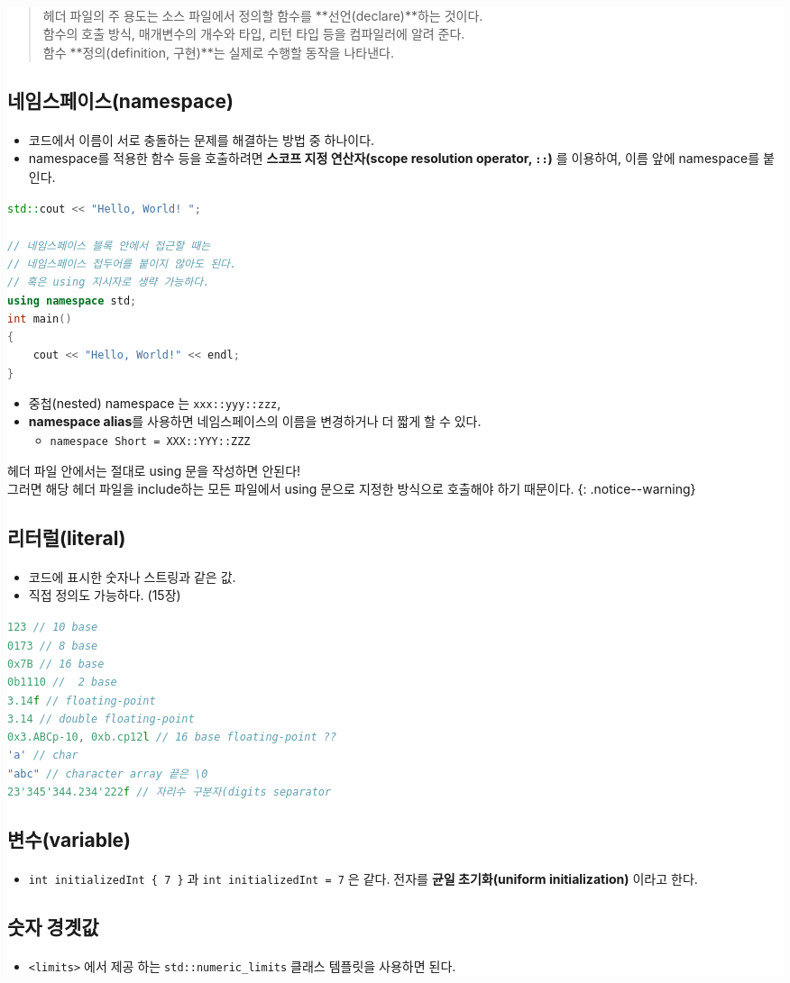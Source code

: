 > 헤더 파일의 주 용도는 소스 파일에서 정의할 함수를 **선언(declare)**하는 것이다.  
> 함수의 호출 방식, 매개변수의 개수와 타입, 리턴 타입 등을 컴파일러에 알려 준다.  
> 함수 **정의(definition, 구현)**는 실제로 수행할 동작을 나타낸다.

## 네임스페이스(namespace)
- 코드에서 이름이 서로 충돌하는 문제를 해결하는 방법 중 하나이다.
- namespace를 적용한 함수 등을 호출하려면 **스코프 지정 연산자(scope resolution operator, ```::```)** 를 이용하여, 이름 앞에 namespace를 붙인다.

```cpp
std::cout << "Hello, World! ";

// 네임스페이스 블록 안에서 접근할 때는 
// 네임스페이스 접두어를 붙이지 않아도 된다.
// 혹은 using 지시자로 생략 가능하다.
using namespace std;
int main()
{
    cout << "Hello, World!" << endl;
}
```

- 중첩(nested) namespace 는 ```xxx::yyy::zzz```,
- **namespace alias**를 사용하면 네임스페이스의 이름을 변경하거나 더 짧게 할 수 있다.
    - ```namespace Short = XXX::YYY::ZZZ```

헤더 파일 안에서는 절대로 using 문을 작성하면 안된다!  
그러면 해당 헤더 파일을 include하는 모든 파일에서 using 문으로 지정한 방식으로 호출해야 하기 때문이다.
{: .notice--warning}

## 리터럴(literal)
- 코드에 표시한 숫자나 스트링과 같은 값.
- 직접 정의도 가능하다. (15장)

```cpp
123 // 10 base
0173 // 8 base
0x7B // 16 base 
0b1110 //  2 base
3.14f // floating-point
3.14 // double floating-point
0x3.ABCp-10, 0xb.cp12l // 16 base floating-point ??
'a' // char
"abc" // character array 끝은 \0
23'345'344.234'222f // 자리수 구분자(digits separator
```
## 변수(variable)
- ```int initializedInt { 7 }``` 과 ```int initializedInt = 7``` 은 같다. 전자를 **균일 초기화(uniform initialization)** 이라고 한다.

## 숫자 경곗값
- ```<limits>``` 에서 제공 하는 ```std::numeric_limits``` 클래스 템플릿을 사용하면 된다.
